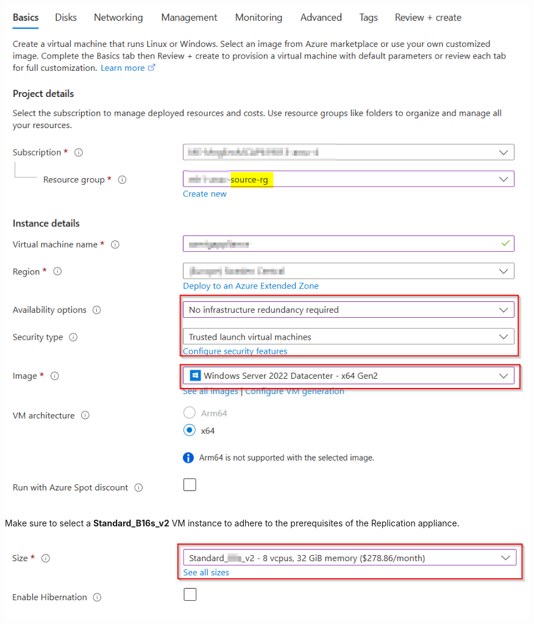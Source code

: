 ![image](./img/azreplapl2.png)

Make sure to select a **Standard_B16s_v2** VM instance to adhere to the prerequisites of the Replication appliance.

![image](./img/azreplapl2-0.png)
